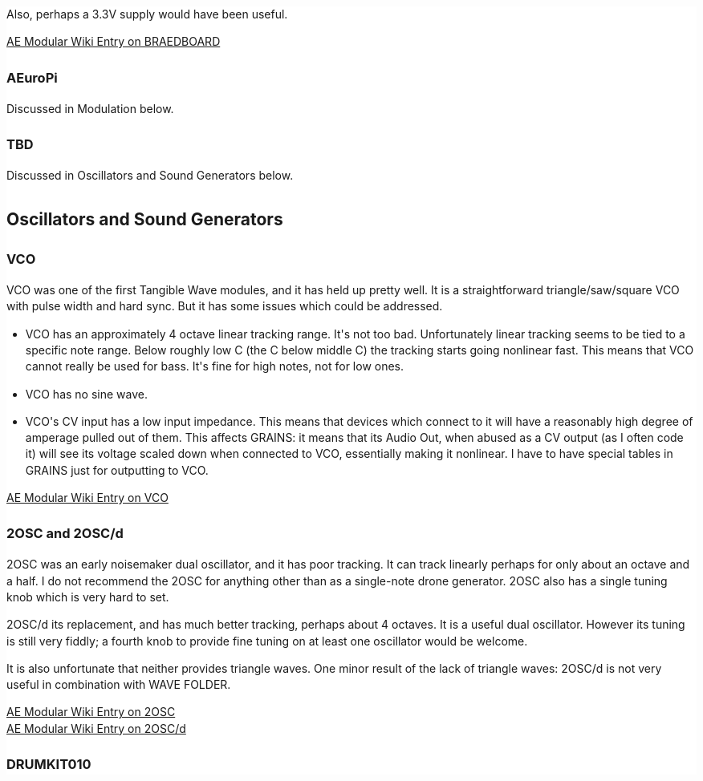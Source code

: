 Also, perhaps a 3.3V supply would have been useful.

[AE Modular Wiki Entry on BRAEDBOARD](https://wiki.aemodular.com/pmwiki.php/AeManual/BRAEDBOARD)  

### AEuroPi

Discussed in Modulation below.


### TBD

Discussed in Oscillators and Sound Generators below.




## Oscillators and Sound Generators

### VCO

VCO was one of the first Tangible Wave modules, and it has held up pretty well.  It is a straightforward triangle/saw/square VCO with pulse width and hard sync.  But it has some issues which could be addressed.

- VCO has an approximately 4 octave linear tracking range.  It's not too bad.  Unfortunately linear tracking seems to be tied to a specific note range.  Below roughly low C (the C below middle C) the tracking starts going nonlinear fast.  This means that VCO cannot really be used for bass.  It's fine for high notes, not for low ones.

- VCO has no sine wave.

- VCO's CV input has a low input impedance.  This means that  devices which connect to it will have a reasonably high degree of amperage pulled out of them.  This affects GRAINS: it means that its Audio Out, when abused as a CV output (as I often code it) will see its voltage scaled down when connected to VCO, essentially making it nonlinear.  I have to have special tables in GRAINS just for outputting to VCO.

[AE Modular Wiki Entry on VCO](https://wiki.aemodular.com/pmwiki.php/AeManual/VCO)  

### 2OSC and 2OSC/d

2OSC was an early noisemaker dual oscillator, and it has poor tracking.  It can track linearly perhaps for only about an octave and a half.  I do not recommend the 2OSC for anything other than as a single-note drone generator.  2OSC also has a single tuning knob which is very hard to set.

2OSC/d its replacement, and has much better tracking, perhaps about 4 octaves.  It is a useful dual oscillator.  However its tuning is still very fiddly; a fourth knob to provide fine tuning on at least one oscillator would be welcome.  

It is also unfortunate that neither provides triangle waves.  One minor result of the lack of triangle waves: 2OSC/d is not very useful in combination with WAVE FOLDER.

[AE Modular Wiki Entry on 2OSC](https://wiki.aemodular.com/pmwiki.php/AeManual/2OSC)  
[AE Modular Wiki Entry on 2OSC/d](https://wiki.aemodular.com/pmwiki.php/AeManual/2OSCD)  


### DRUMKIT010
